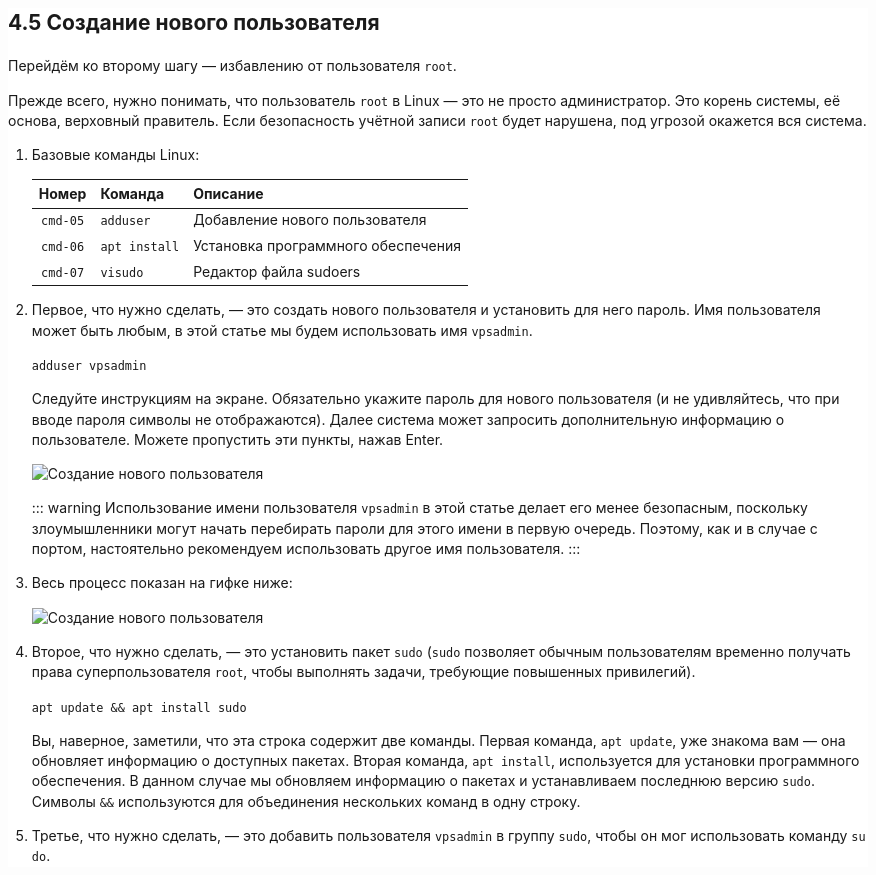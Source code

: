## 4.5 Создание нового пользователя

Перейдём ко второму шагу — избавлению от пользователя `root`.

Прежде всего, нужно понимать, что пользователь `root` в Linux — это не просто администратор. Это корень системы, её основа, верховный правитель. Если безопасность учётной записи `root` будет нарушена, под угрозой окажется вся система.

1. Базовые команды Linux:

   |  Номер   | Команда       | Описание                           |
   | :------: | :------------ | :--------------------------------- |
   | `cmd-05` | `adduser`     | Добавление нового пользователя     |
   | `cmd-06` | `apt install` | Установка программного обеспечения |
   | `cmd-07` | `visudo`      | Редактор файла sudoers             |

2. Первое, что нужно сделать, — это создать нового пользователя и установить для него пароль. Имя пользователя может быть любым, в этой статье мы будем использовать имя `vpsadmin`.

   ```shell
   adduser vpsadmin
   ```

   Следуйте инструкциям на экране. Обязательно укажите пароль для нового пользователя (и не удивляйтесь, что при вводе пароля символы не отображаются). Далее система может запросить дополнительную информацию о пользователе. Можете пропустить эти пункты, нажав Enter.

   ![Создание нового пользователя](./ch04-img03-adduser.png)

   ::: warning
   Использование имени пользователя `vpsadmin` в этой статье делает его менее безопасным, поскольку злоумышленники могут начать перебирать пароли для этого имени в первую очередь. Поэтому, как и в случае с портом, настоятельно рекомендуем использовать другое имя пользователя.
   :::

3. Весь процесс показан на гифке ниже:

   ![Создание нового пользователя](./ch04-img04-adduser-full.gif)

4. Второе, что нужно сделать, — это установить пакет `sudo` (`sudo` позволяет обычным пользователям временно получать права суперпользователя `root`, чтобы выполнять задачи, требующие повышенных привилегий).

   ```shell
   apt update && apt install sudo
   ```

   Вы, наверное, заметили, что эта строка содержит две команды. Первая команда, `apt update`, уже знакома вам — она обновляет информацию о доступных пакетах. Вторая команда, `apt install`, используется для установки программного обеспечения. В данном случае мы обновляем информацию о пакетах и устанавливаем последнюю версию `sudo`. Символы `&&` используются для объединения нескольких команд в одну строку.

5. Третье, что нужно сделать, — это добавить пользователя `vpsadmin` в группу `sudo`, чтобы он мог использовать команду `sudo`.
